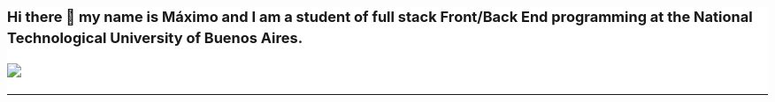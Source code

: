 ### Hi there 👋 my name is Máximo and I am a student of full stack Front/Back End programming at the National Technological University of Buenos Aires.

<img src='https://images.milenio.com/pR9LbkVMMUaEBvoCDcBrtqz2Q_w=/942x596/uploads/media/2023/01/23/tecnologia-avanza-areas-ofrece-amplio.jpg' width="100%">

---
